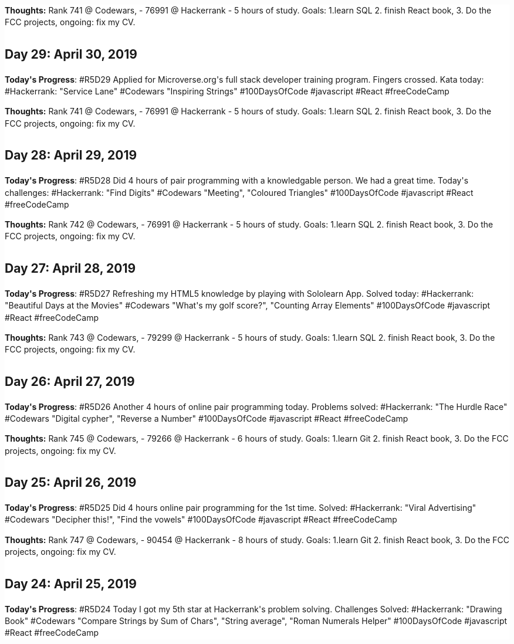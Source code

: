 **Thoughts:** Rank 741 @ Codewars, - 76991 @ Hackerrank - 5 hours of study. Goals: 1.learn SQL 2. finish React book, 3. Do the FCC projects, ongoing: fix my CV.

## Day 29: April 30, 2019

**Today's Progress**: #R5D29 Applied for Microverse.org's full stack developer training program. Fingers crossed. Kata today: #Hackerrank: "Service Lane" #Codewars "Inspiring Strings" #100DaysOfCode #javascript #React #freeCodeCamp

**Thoughts:** Rank 741 @ Codewars, - 76991 @ Hackerrank - 5 hours of study. Goals: 1.learn SQL 2. finish React book, 3. Do the FCC projects, ongoing: fix my CV.

## Day 28: April 29, 2019

**Today's Progress**: #R5D28 Did 4 hours of pair programming with a knowledgable person. We had a great time. Today's challenges: #Hackerrank: "Find Digits" #Codewars "Meeting", "Coloured Triangles" #100DaysOfCode #javascript #React #freeCodeCamp

**Thoughts:** Rank 742 @ Codewars, - 76991 @ Hackerrank - 5 hours of study. Goals: 1.learn SQL 2. finish React book, 3. Do the FCC projects, ongoing: fix my CV.

## Day 27: April 28, 2019

**Today's Progress**: #R5D27 Refreshing my HTML5 knowledge by playing with Sololearn App. Solved today: #Hackerrank: "Beautiful Days at the Movies" #Codewars "What's my golf score?", "Counting Array Elements" #100DaysOfCode #javascript #React #freeCodeCamp

**Thoughts:** Rank 743 @ Codewars, - 79299 @ Hackerrank - 5 hours of study. Goals: 1.learn SQL 2. finish React book, 3. Do the FCC projects, ongoing: fix my CV.

## Day 26: April 27, 2019

**Today's Progress**: #R5D26 Another 4 hours of online pair programming today. Problems solved: #Hackerrank: "The Hurdle Race" #Codewars "Digital cypher", "Reverse a Number" #100DaysOfCode #javascript #React #freeCodeCamp

**Thoughts:** Rank 745 @ Codewars, - 79266 @ Hackerrank - 6 hours of study. Goals: 1.learn Git 2. finish React book, 3. Do the FCC projects, ongoing: fix my CV.

## Day 25: April 26, 2019

**Today's Progress**: #R5D25 Did 4 hours online pair programming for the 1st time. Solved: #Hackerrank: "Viral Advertising" #Codewars "Decipher this!", "Find the vowels" #100DaysOfCode #javascript #React #freeCodeCamp

**Thoughts:** Rank 747 @ Codewars, - 90454 @ Hackerrank - 8 hours of study. Goals: 1.learn Git 2. finish React book, 3. Do the FCC projects, ongoing: fix my CV.

## Day 24: April 25, 2019

**Today's Progress**: #R5D24 Today I got my 5th star at Hackerrank's problem solving. Challenges Solved: #Hackerrank: "Drawing Book" #Codewars "Compare Strings by Sum of Chars", "String average", "Roman Numerals Helper" #100DaysOfCode #javascript #React #freeCodeCamp
